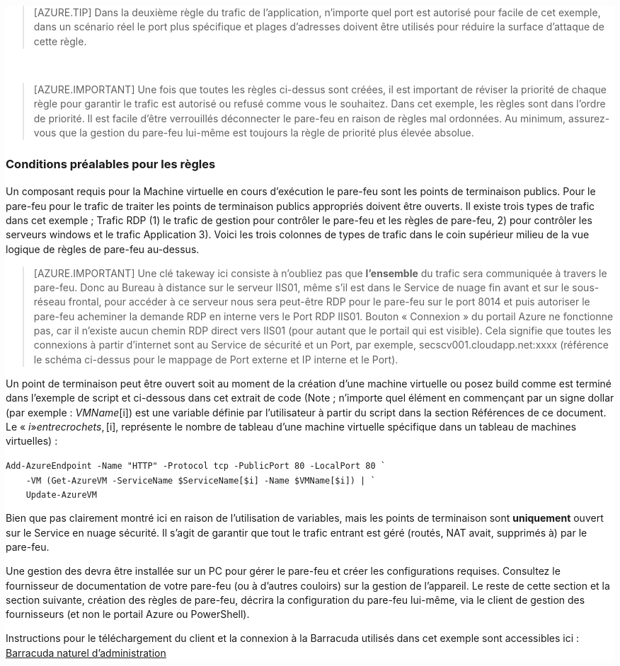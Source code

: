 >[AZURE.TIP] Dans la deuxième règle du trafic de l’application, n’importe quel port est autorisé pour facile de cet exemple, dans un scénario réel le port plus spécifique et plages d’adresses doivent être utilisés pour réduire la surface d’attaque de cette règle.

<br />

>[AZURE.IMPORTANT] Une fois que toutes les règles ci-dessus sont créées, il est important de réviser la priorité de chaque règle pour garantir le trafic est autorisé ou refusé comme vous le souhaitez. Dans cet exemple, les règles sont dans l’ordre de priorité. Il est facile d’être verrouillés déconnecter le pare-feu en raison de règles mal ordonnées. Au minimum, assurez-vous que la gestion du pare-feu lui-même est toujours la règle de priorité plus élevée absolue.

### <a name="rule-prerequisites"></a>Conditions préalables pour les règles
Un composant requis pour la Machine virtuelle en cours d’exécution le pare-feu sont les points de terminaison publics. Pour le pare-feu pour le trafic de traiter les points de terminaison publics appropriés doivent être ouverts. Il existe trois types de trafic dans cet exemple ; Trafic RDP (1) le trafic de gestion pour contrôler le pare-feu et les règles de pare-feu, 2) pour contrôler les serveurs windows et le trafic Application 3). Voici les trois colonnes de types de trafic dans le coin supérieur milieu de la vue logique de règles de pare-feu au-dessus.

>[AZURE.IMPORTANT] Une clé takeway ici consiste à n’oubliez pas que **l’ensemble** du trafic sera communiquée à travers le pare-feu. Donc au Bureau à distance sur le serveur IIS01, même s’il est dans le Service de nuage fin avant et sur le sous-réseau frontal, pour accéder à ce serveur nous sera peut-être RDP pour le pare-feu sur le port 8014 et puis autoriser le pare-feu acheminer la demande RDP en interne vers le Port RDP IIS01. Bouton « Connexion » du portail Azure ne fonctionne pas, car il n’existe aucun chemin RDP direct vers IIS01 (pour autant que le portail qui est visible). Cela signifie que toutes les connexions à partir d’internet sont au Service de sécurité et un Port, par exemple, secscv001.cloudapp.net:xxxx (référence le schéma ci-dessus pour le mappage de Port externe et IP interne et le Port).

Un point de terminaison peut être ouvert soit au moment de la création d’une machine virtuelle ou posez build comme est terminé dans l’exemple de script et ci-dessous dans cet extrait de code (Note ; n’importe quel élément en commençant par un signe dollar (par exemple : $VMName[$i]) est une variable définie par l’utilisateur à partir du script dans la section Références de ce document. Le « $i » entre crochets, [$i], représente le nombre de tableau d’une machine virtuelle spécifique dans un tableau de machines virtuelles) :

    Add-AzureEndpoint -Name "HTTP" -Protocol tcp -PublicPort 80 -LocalPort 80 `
        -VM (Get-AzureVM -ServiceName $ServiceName[$i] -Name $VMName[$i]) | `
        Update-AzureVM

Bien que pas clairement montré ici en raison de l’utilisation de variables, mais les points de terminaison sont **uniquement** ouvert sur le Service en nuage sécurité. Il s’agit de garantir que tout le trafic entrant est géré (routés, NAT avait, supprimés à) par le pare-feu.

Une gestion des devra être installée sur un PC pour gérer le pare-feu et créer les configurations requises. Consultez le fournisseur de documentation de votre pare-feu (ou à d’autres couloirs) sur la gestion de l’appareil. Le reste de cette section et la section suivante, création des règles de pare-feu, décrira la configuration du pare-feu lui-même, via le client de gestion des fournisseurs (et non le portail Azure ou PowerShell).

Instructions pour le téléchargement du client et la connexion à la Barracuda utilisés dans cet exemple sont accessibles ici : [Barracuda naturel d’administration](https://techlib.barracuda.com/NG61/NGAdmin)


[1]: ./media/virtual-networks-dmz-nsg-fw-udr-asm/example3design.png "DMZ bidirectionnelle avec à couloirs, NSG et UDR"
[2]: ./media/virtual-networks-dmz-nsg-fw-udr-asm/example3firewalllogical.png "Vue logique de règles de pare-feu"
[3]: ./media/virtual-networks-dmz-nsg-fw-udr-asm/createnetworkobjectfrontend.png "Créer un objet FrontEnd réseau"
[4]: ./media/virtual-networks-dmz-nsg-fw-udr-asm/createnetworkobjectdns.png "Créer un objet de serveur DNS"
[5]: ./media/virtual-networks-dmz-nsg-fw-udr-asm/createnetworkobjectrdpa.png "Copie de règle RDP par défaut"
[6]: ./media/virtual-networks-dmz-nsg-fw-udr-asm/createnetworkobjectrdpb.png "Règle AppVM01"
[7]: ./media/virtual-networks-dmz-nsg-fw-udr-asm/iconapplicationredirect.png "Icône d’application de redirection"
[8]: ./media/virtual-networks-dmz-nsg-fw-udr-asm/icondestinationnat.png "Icône NAT de destination"
[9]: ./media/virtual-networks-dmz-nsg-fw-udr-asm/iconpass.png "Icône de test"
[10]: ./media/virtual-networks-dmz-nsg-fw-udr-asm/rulefirewall.png "Règle de gestion de pare-feu"
[11]: ./media/virtual-networks-dmz-nsg-fw-udr-asm/rulerdp.png "Pare-feu RDP règle"
[12]: ./media/virtual-networks-dmz-nsg-fw-udr-asm/ruleweb.png "Règle de pare-feu Web"
[13]: ./media/virtual-networks-dmz-nsg-fw-udr-asm/ruleappvm01.png "Pare-feu AppVM01 règle"
[14]: ./media/virtual-networks-dmz-nsg-fw-udr-asm/ruleoutbound.png "Règle sortante pare-feu"
[15]: ./media/virtual-networks-dmz-nsg-fw-udr-asm/ruledns.png "Pare-feu DNS règle"
[16]: ./media/virtual-networks-dmz-nsg-fw-udr-asm/ruleintravnet.png "Pare-feu interne VNet règle"
[17]: ./media/virtual-networks-dmz-nsg-fw-udr-asm/ruledeny.png "Règle de refus de pare-feu"
[18]: ./media/virtual-networks-dmz-nsg-fw-udr-asm/firewallruleactivate.png "Activation de règles de pare-feu"
[HOME]: ../best-practices-network-security.md
[SampleApp]: ./virtual-networks-sample-app.md